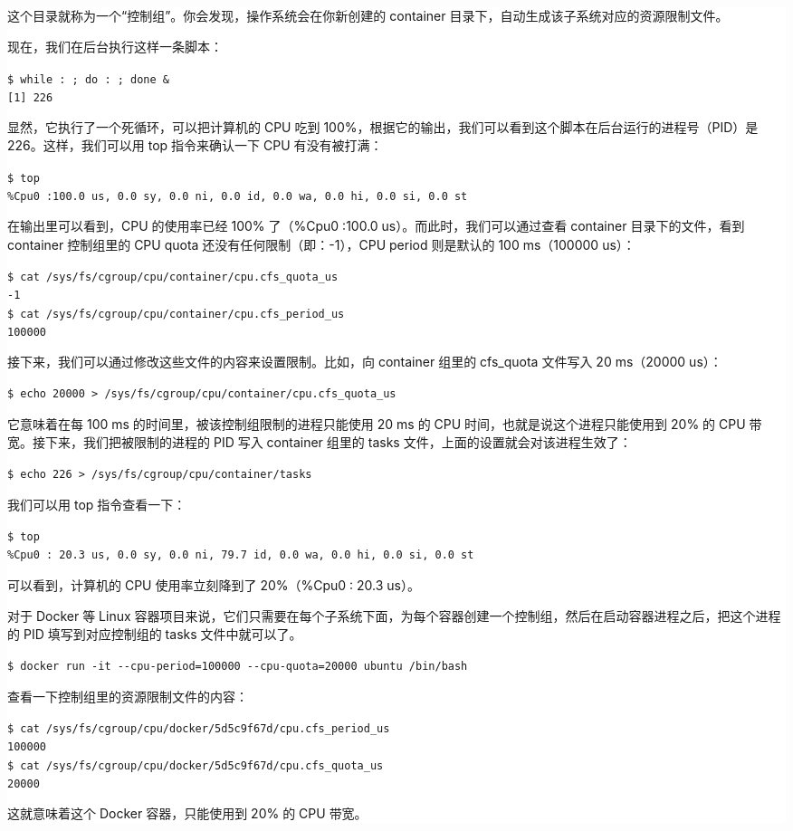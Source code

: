 这个目录就称为一个“控制组”。你会发现，操作系统会在你新创建的 container 目录下，自动生成该子系统对应的资源限制文件。

现在，我们在后台执行这样一条脚本：

```sehll
$ while : ; do : ; done &
[1] 226
```

显然，它执行了一个死循环，可以把计算机的 CPU 吃到 100%，根据它的输出，我们可以看到这个脚本在后台运行的进程号（PID）是 226。这样，我们可以用 top 指令来确认一下 CPU 有没有被打满：

```shell
$ top
%Cpu0 :100.0 us, 0.0 sy, 0.0 ni, 0.0 id, 0.0 wa, 0.0 hi, 0.0 si, 0.0 st
```

在输出里可以看到，CPU 的使用率已经 100% 了（%Cpu0 :100.0 us）。而此时，我们可以通过查看 container 目录下的文件，看到 container 控制组里的 CPU quota 还没有任何限制（即：-1），CPU period 则是默认的 100 ms（100000 us）：

```shell
$ cat /sys/fs/cgroup/cpu/container/cpu.cfs_quota_us 
-1
$ cat /sys/fs/cgroup/cpu/container/cpu.cfs_period_us 
100000
```

接下来，我们可以通过修改这些文件的内容来设置限制。比如，向 container 组里的 cfs_quota 文件写入 20 ms（20000 us）：

```shell
$ echo 20000 > /sys/fs/cgroup/cpu/container/cpu.cfs_quota_us
```

它意味着在每 100 ms 的时间里，被该控制组限制的进程只能使用 20 ms 的 CPU 时间，也就是说这个进程只能使用到 20% 的 CPU 带宽。接下来，我们把被限制的进程的 PID 写入 container 组里的 tasks 文件，上面的设置就会对该进程生效了：

```shell
$ echo 226 > /sys/fs/cgroup/cpu/container/tasks 
```

我们可以用 top 指令查看一下：

```shell
$ top
%Cpu0 : 20.3 us, 0.0 sy, 0.0 ni, 79.7 id, 0.0 wa, 0.0 hi, 0.0 si, 0.0 st
```

可以看到，计算机的 CPU 使用率立刻降到了 20%（%Cpu0 : 20.3 us）。

对于 Docker 等 Linux 容器项目来说，它们只需要在每个子系统下面，为每个容器创建一个控制组，然后在启动容器进程之后，把这个进程的 PID 填写到对应控制组的 tasks 文件中就可以了。

```shell
$ docker run -it --cpu-period=100000 --cpu-quota=20000 ubuntu /bin/bash
```

查看一下控制组里的资源限制文件的内容：

```shell
$ cat /sys/fs/cgroup/cpu/docker/5d5c9f67d/cpu.cfs_period_us 
100000
$ cat /sys/fs/cgroup/cpu/docker/5d5c9f67d/cpu.cfs_quota_us 
20000
```

这就意味着这个 Docker 容器，只能使用到 20% 的 CPU 带宽。

